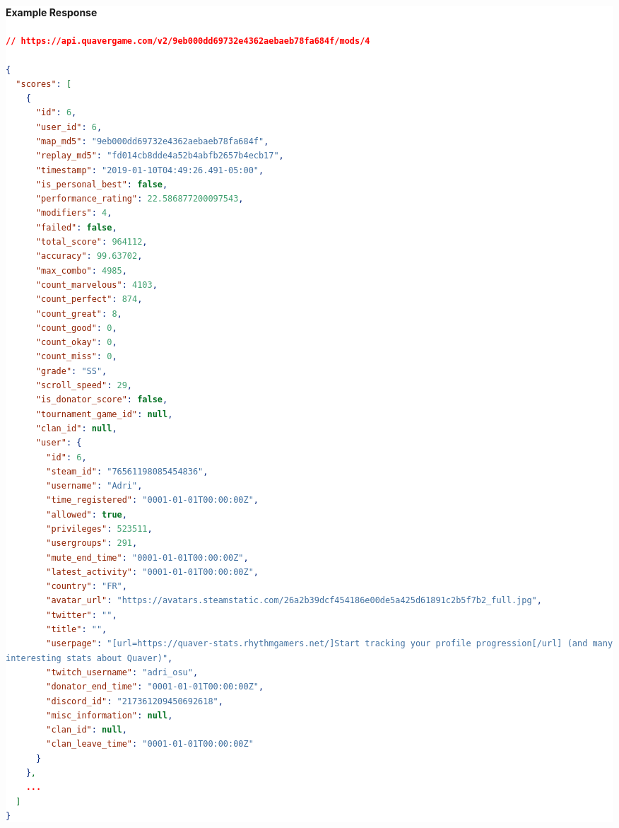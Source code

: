 #### Example Response

```json
// https://api.quavergame.com/v2/9eb000dd69732e4362aebaeb78fa684f/mods/4

{
  "scores": [
    {
      "id": 6,
      "user_id": 6,
      "map_md5": "9eb000dd69732e4362aebaeb78fa684f",
      "replay_md5": "fd014cb8dde4a52b4abfb2657b4ecb17",
      "timestamp": "2019-01-10T04:49:26.491-05:00",
      "is_personal_best": false,
      "performance_rating": 22.586877200097543,
      "modifiers": 4,
      "failed": false,
      "total_score": 964112,
      "accuracy": 99.63702,
      "max_combo": 4985,
      "count_marvelous": 4103,
      "count_perfect": 874,
      "count_great": 8,
      "count_good": 0,
      "count_okay": 0,
      "count_miss": 0,
      "grade": "SS",
      "scroll_speed": 29,
      "is_donator_score": false,
      "tournament_game_id": null,
      "clan_id": null,
      "user": {
        "id": 6,
        "steam_id": "76561198085454836",
        "username": "Adri",
        "time_registered": "0001-01-01T00:00:00Z",
        "allowed": true,
        "privileges": 523511,
        "usergroups": 291,
        "mute_end_time": "0001-01-01T00:00:00Z",
        "latest_activity": "0001-01-01T00:00:00Z",
        "country": "FR",
        "avatar_url": "https://avatars.steamstatic.com/26a2b39dcf454186e00de5a425d61891c2b5f7b2_full.jpg",
        "twitter": "",
        "title": "",
        "userpage": "[url=https://quaver-stats.rhythmgamers.net/]Start tracking your profile progression[/url] (and many interesting stats about Quaver)",
        "twitch_username": "adri_osu",
        "donator_end_time": "0001-01-01T00:00:00Z",
        "discord_id": "217361209450692618",
        "misc_information": null,
        "clan_id": null,
        "clan_leave_time": "0001-01-01T00:00:00Z"
      }
    },
    ...
  ]
}
```
